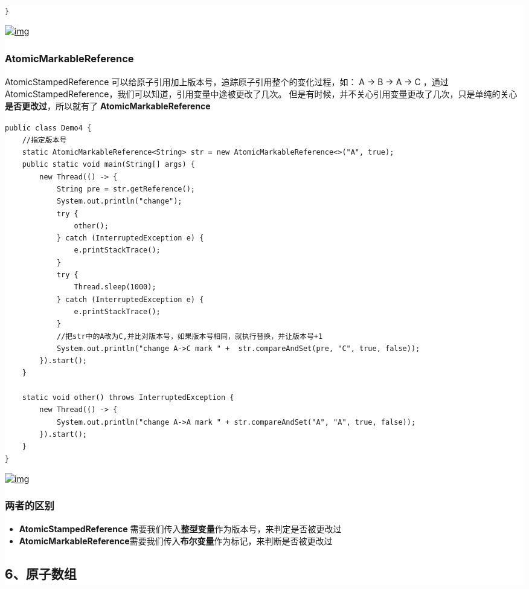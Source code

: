 ```
}
```

[![img](https://nyimapicture.oss-cn-beijing.aliyuncs.com/img/20200608150003.png)](https://nyimapicture.oss-cn-beijing.aliyuncs.com/img/20200608150003.png)

### AtomicMarkableReference

AtomicStampedReference 可以给原子引用加上版本号，追踪原子引用整个的变化过程，如： A -> B -> A -> C ，通过AtomicStampedReference，我们可以知道，引用变量中途被更改了几次。
但是有时候，并不关心引用变量更改了几次，只是单纯的关心**是否更改过**，所以就有了 **AtomicMarkableReference**

```
public class Demo4 {
	//指定版本号
	static AtomicMarkableReference<String> str = new AtomicMarkableReference<>("A", true);
	public static void main(String[] args) {
		new Thread(() -> {
			String pre = str.getReference();
			System.out.println("change");
			try {
				other();
			} catch (InterruptedException e) {
				e.printStackTrace();
			}
			try {
				Thread.sleep(1000);
			} catch (InterruptedException e) {
				e.printStackTrace();
			}
			//把str中的A改为C,并比对版本号，如果版本号相同，就执行替换，并让版本号+1
			System.out.println("change A->C mark " +  str.compareAndSet(pre, "C", true, false));
		}).start();
	}

	static void other() throws InterruptedException {
		new Thread(() -> {
			System.out.println("change A->A mark " + str.compareAndSet("A", "A", true, false));
		}).start();
	}
}
```

[![img](https://nyimapicture.oss-cn-beijing.aliyuncs.com/img/20200608150017.png)](https://nyimapicture.oss-cn-beijing.aliyuncs.com/img/20200608150017.png)

### 两者的区别

- **AtomicStampedReference** 需要我们传入**整型变量**作为版本号，来判定是否被更改过
- **AtomicMarkableReference**需要我们传入**布尔变量**作为标记，来判断是否被更改过

## 6、原子数组
